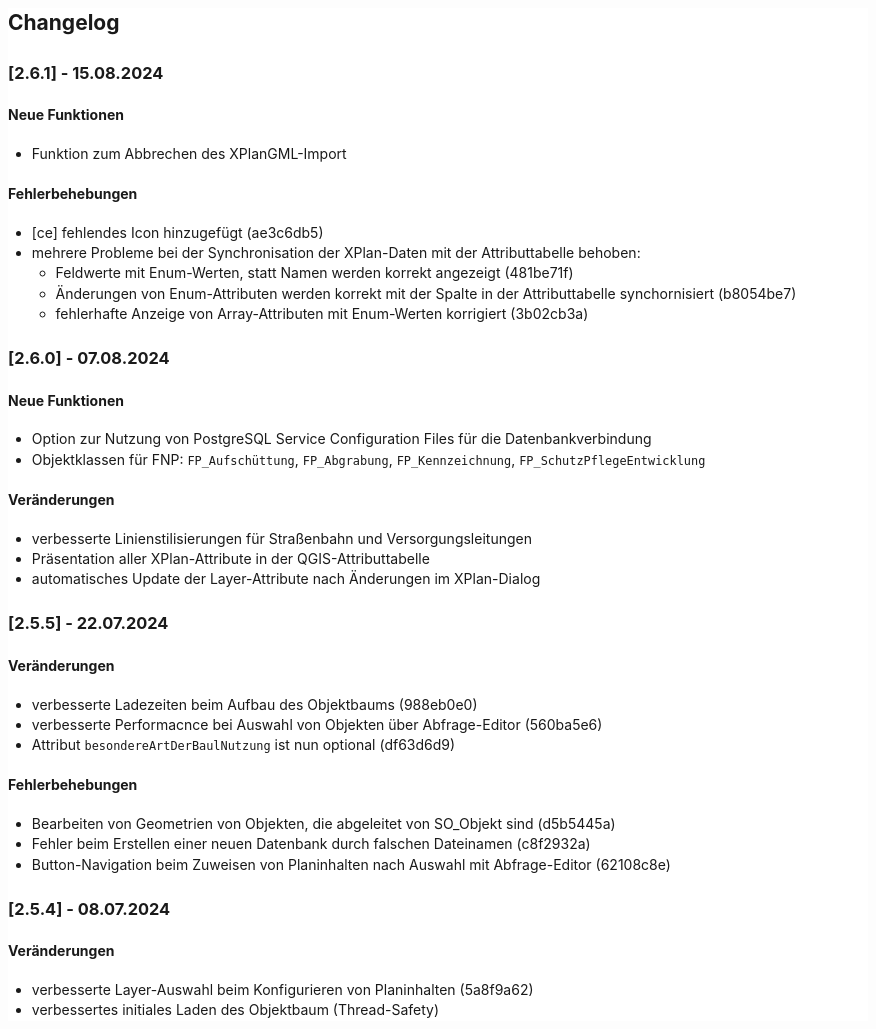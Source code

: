 ## Changelog

### [2.6.1] - 15.08.2024

#### Neue Funktionen

- Funktion zum Abbrechen des XPlanGML-Import

#### Fehlerbehebungen

- [ce] fehlendes Icon hinzugefügt (ae3c6db5)
- mehrere Probleme bei der Synchronisation der XPlan-Daten mit der Attributtabelle behoben:
  - Feldwerte mit Enum-Werten, statt Namen werden korrekt angezeigt (481be71f)
  - Änderungen von Enum-Attributen werden korrekt mit der Spalte in der Attributtabelle synchornisiert (b8054be7)
  - fehlerhafte Anzeige von Array-Attributen mit Enum-Werten korrigiert (3b02cb3a)


### [2.6.0] - 07.08.2024

#### Neue Funktionen

- Option zur Nutzung von PostgreSQL Service Configuration Files für die Datenbankverbindung
- Objektklassen für FNP: `FP_Aufschüttung`, `FP_Abgrabung`, `FP_Kennzeichnung`, `FP_SchutzPflegeEntwicklung`

#### Veränderungen

- verbesserte Linienstilisierungen für Straßenbahn und Versorgungsleitungen
- Präsentation aller XPlan-Attribute in der QGIS-Attributtabelle
- automatisches Update der Layer-Attribute nach Änderungen im XPlan-Dialog

### [2.5.5] - 22.07.2024

#### Veränderungen

- verbesserte Ladezeiten beim Aufbau des Objektbaums (988eb0e0)
- verbesserte Performacnce bei Auswahl von Objekten über Abfrage-Editor (560ba5e6)
- Attribut `besondereArtDerBaulNutzung` ist nun optional (df63d6d9)

#### Fehlerbehebungen

- Bearbeiten von Geometrien von Objekten, die abgeleitet von SO_Objekt sind (d5b5445a)
- Fehler beim Erstellen einer neuen Datenbank durch falschen Dateinamen (c8f2932a)
- Button-Navigation beim Zuweisen von Planinhalten nach Auswahl mit Abfrage-Editor (62108c8e)

### [2.5.4] - 08.07.2024

#### Veränderungen

- verbesserte Layer-Auswahl beim Konfigurieren von Planinhalten (5a8f9a62)
- verbessertes initiales Laden des Objektbaum (Thread-Safety)
